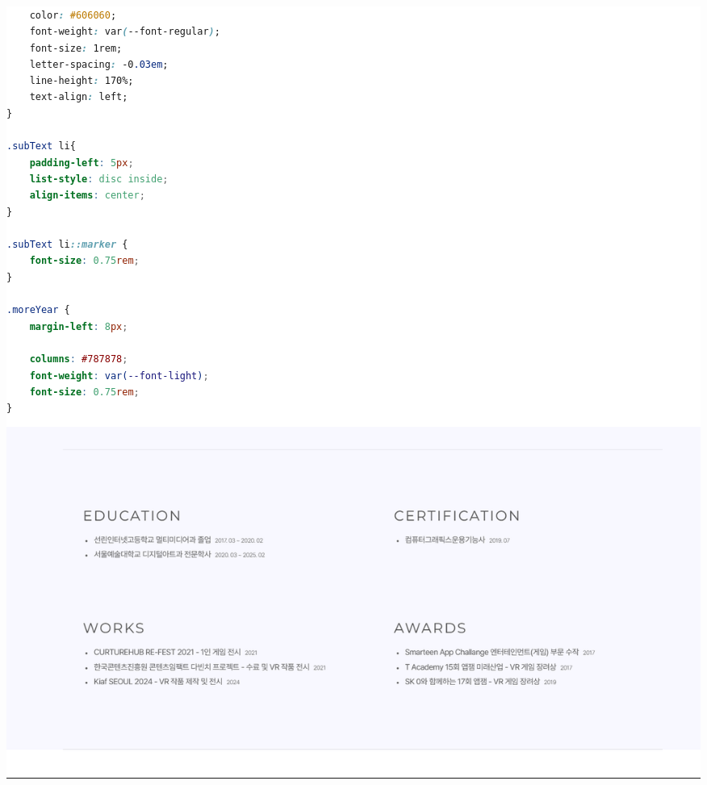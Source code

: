 ```css
    color: #606060;
    font-weight: var(--font-regular);
    font-size: 1rem;
    letter-spacing: -0.03em;
    line-height: 170%;
    text-align: left;
}
  
.subText li{
    padding-left: 5px;
    list-style: disc inside;
    align-items: center;
}
  
.subText li::marker {
    font-size: 0.75rem;
}
  
.moreYear {
    margin-left: 8px;
  
    columns: #787878;
    font-weight: var(--font-light);
    font-size: 0.75rem;
}
```

![Dev08_010_Res](Dev08_010_Res.png)


---
